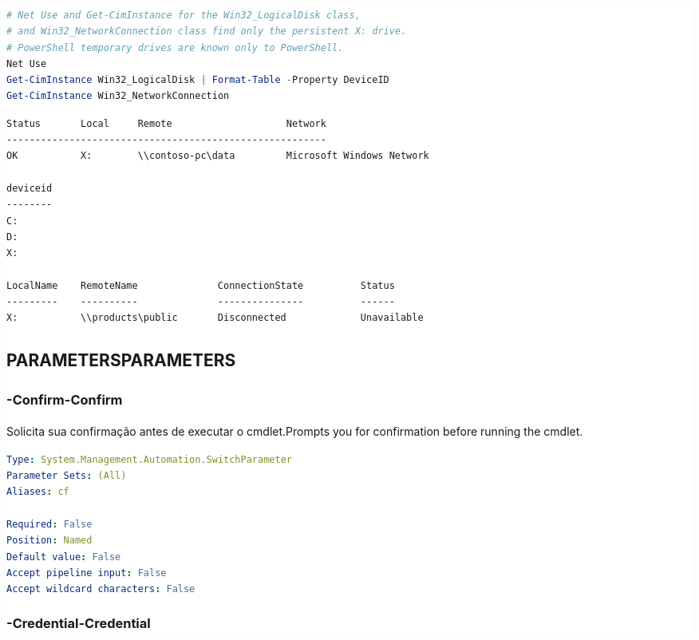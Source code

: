 ```powershell
# Net Use and Get-CimInstance for the Win32_LogicalDisk class,
# and Win32_NetworkConnection class find only the persistent X: drive.
# PowerShell temporary drives are known only to PowerShell.
Net Use
Get-CimInstance Win32_LogicalDisk | Format-Table -Property DeviceID
Get-CimInstance Win32_NetworkConnection
```

```Output
Status       Local     Remote                    Network
--------------------------------------------------------
OK           X:        \\contoso-pc\data         Microsoft Windows Network

deviceid
--------
C:
D:
X:

LocalName    RemoteName              ConnectionState          Status
---------    ----------              ---------------          ------
X:           \\products\public       Disconnected             Unavailable
```

## <span data-ttu-id="5fc61-174">PARAMETERS</span><span class="sxs-lookup"><span data-stu-id="5fc61-174">PARAMETERS</span></span>

### <span data-ttu-id="5fc61-175">-Confirm</span><span class="sxs-lookup"><span data-stu-id="5fc61-175">-Confirm</span></span>

<span data-ttu-id="5fc61-176">Solicita sua confirmação antes de executar o cmdlet.</span><span class="sxs-lookup"><span data-stu-id="5fc61-176">Prompts you for confirmation before running the cmdlet.</span></span>

```yaml
Type: System.Management.Automation.SwitchParameter
Parameter Sets: (All)
Aliases: cf

Required: False
Position: Named
Default value: False
Accept pipeline input: False
Accept wildcard characters: False
```

### <span data-ttu-id="5fc61-177">-Credential</span><span class="sxs-lookup"><span data-stu-id="5fc61-177">-Credential</span></span>
